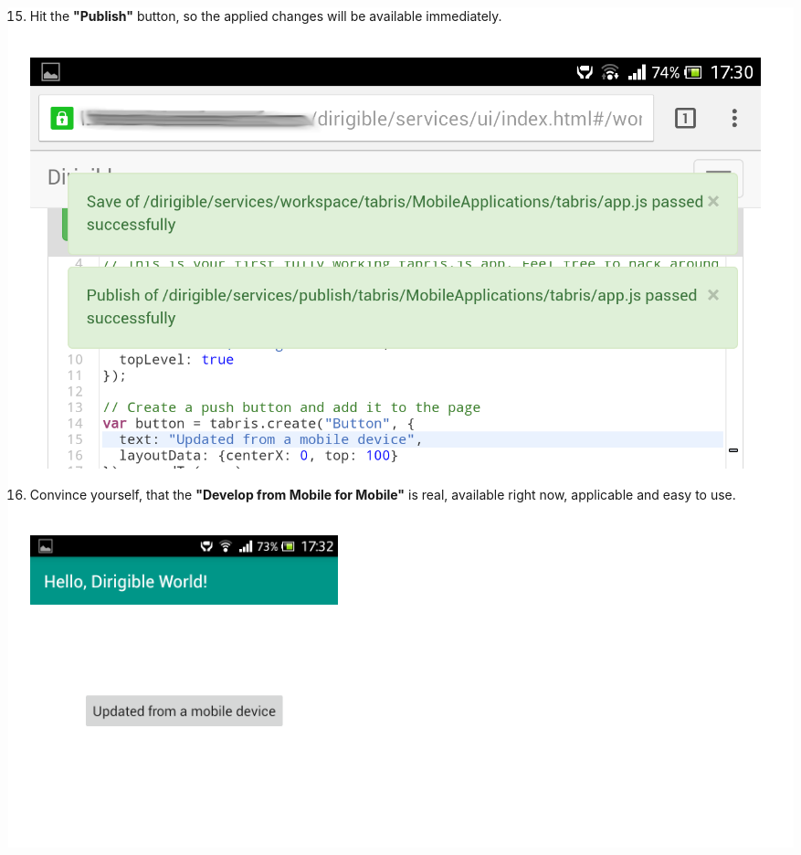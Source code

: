 15. Hit the **"Publish"** button, so the applied changes will be available immediately.

	<br>
		<img class="img-responsive" src="/img/posts/20160205-0/13-0.png"/>
	<br>

16. Convince yourself, that the **"Develop from Mobile for Mobile"** is real, available right now, applicable and easy to use.

	<br>
		<img class="img-responsive" src="/img/posts/20160205-0/14-0.png"/>
	<br>
